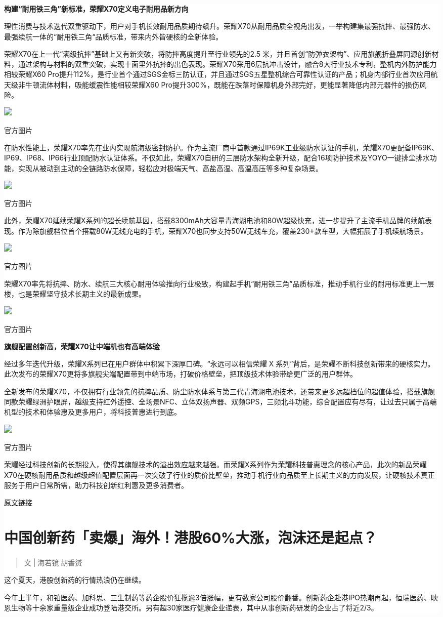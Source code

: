 **构建“耐用铁三角”新标准，荣耀X70定义电子耐用品新方向**

理性消费与技术迭代双重驱动下，用户对手机长效耐用品质期待飙升。荣耀X70从耐用品质全视角出发，一举构建集最强抗摔、最强防水、最强续航一体的“耐用铁三角“品质标准，带来内外皆硬核的全新体验。

荣耀X70在上一代“满级抗摔”基础上又有新突破，将防摔高度提升至行业领先的2.5 米，并且首创“防弹衣架构”、应用旗舰折叠屏同源创新材料，通过架构与材料的双重突破，实现十面里外抗摔的出色表现。荣耀X70采用6层抗冲击设计，融合8大行业技术专利，整机内外防护能力相较荣耀X60 Pro提升112%，是行业首个通过SGS金标三防认证，并且通过SGS五星整机综合可靠性认证的产品；机身内部行业首次应用航天级非牛顿流体材料，吸能缓震性能相较荣耀X60 Pro提升300%，既能在跌落时保障机身外部完好，更能显著降低内部元器件的损伤风险。

![](https://img.36krcdn.com/hsossms/20250717/v2_e33b04b8f7d2491784515aa6e27f3103@517825446_oswg355338oswg1269oswg513_img_png?x-oss-process=image/quality,q_100/format,jpg/interlace,1)

官方图片

在防水性能上，荣耀X70率先在业内实现航海级密封防护。作为主流厂商中首款通过IP69K工业级防水认证的手机，荣耀X70更配备IP69K、IP69、IP68、IP66行业顶配防水认证体系。不仅如此，荣耀X70自研的三层防水架构全新升级，配合16项防护技术及YOYO一键排尘排水功能，实现从被动到主动的全链路防水保障，轻松应对极端天气、高盐高湿、高温高压等多种复杂场景。

![](https://img.36krcdn.com/hsossms/20250717/v2_aa64de1e08a441e789a44122981cf559@517825446_oswg655867oswg1268oswg511_img_png?x-oss-process=image/quality,q_90/format,jpg/interlace,1)

官方图片

此外，荣耀X70延续荣耀X系列的超长续航基因，搭载8300mAh大容量青海湖电池和80W超级快充，进一步提升了主流手机品牌的续航表现。作为除旗舰档位首个搭载80W无线充电的手机，荣耀X70也同步支持50W无线车充，覆盖230+款车型，大幅拓展了手机续航场景。

![](https://img.36krcdn.com/hsossms/20250717/v2_cd0e7571daf447d5b98c04f7bbf61611@517825446_oswg1035104oswg1270oswg512_img_png?x-oss-process=image/quality,q_90/format,jpg/interlace,1)

官方图片

荣耀X70率先将抗摔、防水、续航三大核心耐用体验推向行业极致，构建起手机“耐用铁三角”品质标准，推动手机行业的耐用标准更上一层楼，也是荣耀坚守技术长期主义的最新成果。

![](https://img.36krcdn.com/hsossms/20250717/v2_82b1529faf074b989b517b650f4788f5@517825446_oswg606522oswg1270oswg510_img_png?x-oss-process=image/quality,q_90/format,jpg/interlace,1)

官方图片

**旗舰配置创新高，荣耀X70让中端机也有高端体验**

经过多年迭代升级，荣耀X系列已在用户群体中积累下深厚口碑。“永远可以相信荣耀 X 系列”背后，是荣耀不断科技创新带来的硬核实力。此次发布的荣耀X70更将多旗舰尖端配置带到中端市场，打破价格壁垒，把顶级技术体验带给更广泛的用户群体。

全新发布的荣耀X70，不仅拥有行业领先的抗摔品质、防尘防水体系与第三代青海湖电池技术，还带来更多远超档位的超值体验，搭载旗舰同款荣耀绿洲护眼屏，越级支持红外遥控、全场景NFC、立体双扬声器、双频GPS，三频北斗功能，综合配置应有尽有，让过去只属于高端机型的技术和体验惠及更多用户，将科技普惠进行到底。

![](https://img.36krcdn.com/hsossms/20250717/v2_f4a3d90990ad4caba83079ad84298a57@517825446_oswg2506549oswg2772oswg1120_img_png?x-oss-process=image/quality,q_80/format,jpg/interlace,1)

官方图片

荣耀经过科技创新的长期投入，使得其旗舰技术的溢出效应越来越强。而荣耀X系列作为荣耀科技普惠理念的核心产品，此次的新品荣耀X70在硬核耐用品质和越级超值配置层面再一次突破了行业的质价比壁垒，推动手机行业向品质至上长期主义的方向发展，让硬核技术真正服务于用户日常所需，助力科技创新红利惠及更多消费者。

[原文链接](https://36kr.com/p/3382617127991557?f=rss)


# 中国创新药「卖爆」海外！港股60%大涨，泡沫还是起点？

> 文 | 海若镜 胡香赟

  
这个夏天，港股创新药的行情热浪仍在继续。

今年上半年，和铂医药、加科思、三生制药等药企股价狂揽逾3倍涨幅，更有数家公司股价翻番。创新药企赴港IPO热潮再起，恒瑞医药、映恩生物等十余家重量级企业成功登陆港交所。另有超30家医疗健康企业递表，其中从事创新药研发的企业占了将近2/3。
